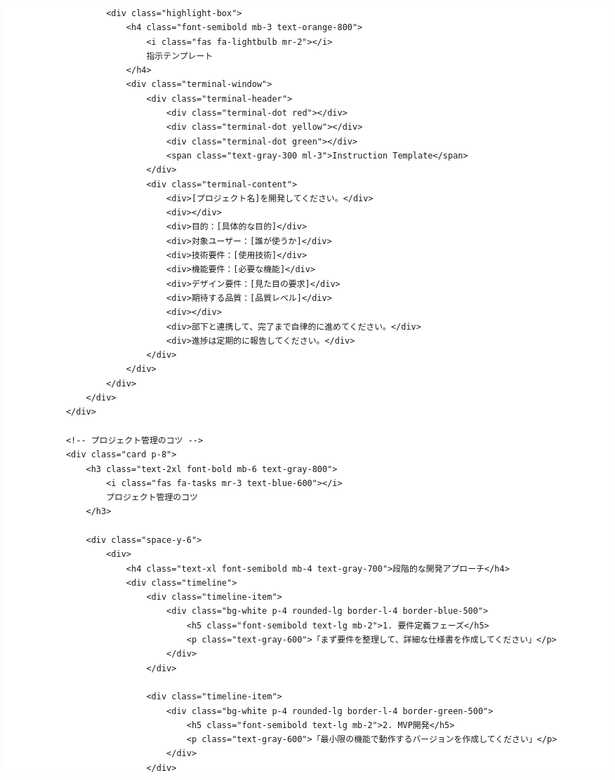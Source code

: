                         <div class="highlight-box">
                            <h4 class="font-semibold mb-3 text-orange-800">
                                <i class="fas fa-lightbulb mr-2"></i>
                                指示テンプレート
                            </h4>
                            <div class="terminal-window">
                                <div class="terminal-header">
                                    <div class="terminal-dot red"></div>
                                    <div class="terminal-dot yellow"></div>
                                    <div class="terminal-dot green"></div>
                                    <span class="text-gray-300 ml-3">Instruction Template</span>
                                </div>
                                <div class="terminal-content">
                                    <div>[プロジェクト名]を開発してください。</div>
                                    <div></div>
                                    <div>目的：[具体的な目的]</div>
                                    <div>対象ユーザー：[誰が使うか]</div>
                                    <div>技術要件：[使用技術]</div>
                                    <div>機能要件：[必要な機能]</div>
                                    <div>デザイン要件：[見た目の要求]</div>
                                    <div>期待する品質：[品質レベル]</div>
                                    <div></div>
                                    <div>部下と連携して、完了まで自律的に進めてください。</div>
                                    <div>進捗は定期的に報告してください。</div>
                                </div>
                            </div>
                        </div>
                    </div>
                </div>

                <!-- プロジェクト管理のコツ -->
                <div class="card p-8">
                    <h3 class="text-2xl font-bold mb-6 text-gray-800">
                        <i class="fas fa-tasks mr-3 text-blue-600"></i>
                        プロジェクト管理のコツ
                    </h3>
                    
                    <div class="space-y-6">
                        <div>
                            <h4 class="text-xl font-semibold mb-4 text-gray-700">段階的な開発アプローチ</h4>
                            <div class="timeline">
                                <div class="timeline-item">
                                    <div class="bg-white p-4 rounded-lg border-l-4 border-blue-500">
                                        <h5 class="font-semibold text-lg mb-2">1. 要件定義フェーズ</h5>
                                        <p class="text-gray-600">「まず要件を整理して、詳細な仕様書を作成してください」</p>
                                    </div>
                                </div>
                                
                                <div class="timeline-item">
                                    <div class="bg-white p-4 rounded-lg border-l-4 border-green-500">
                                        <h5 class="font-semibold text-lg mb-2">2. MVP開発</h5>
                                        <p class="text-gray-600">「最小限の機能で動作するバージョンを作成してください」</p>
                                    </div>
                                </div>
                                
